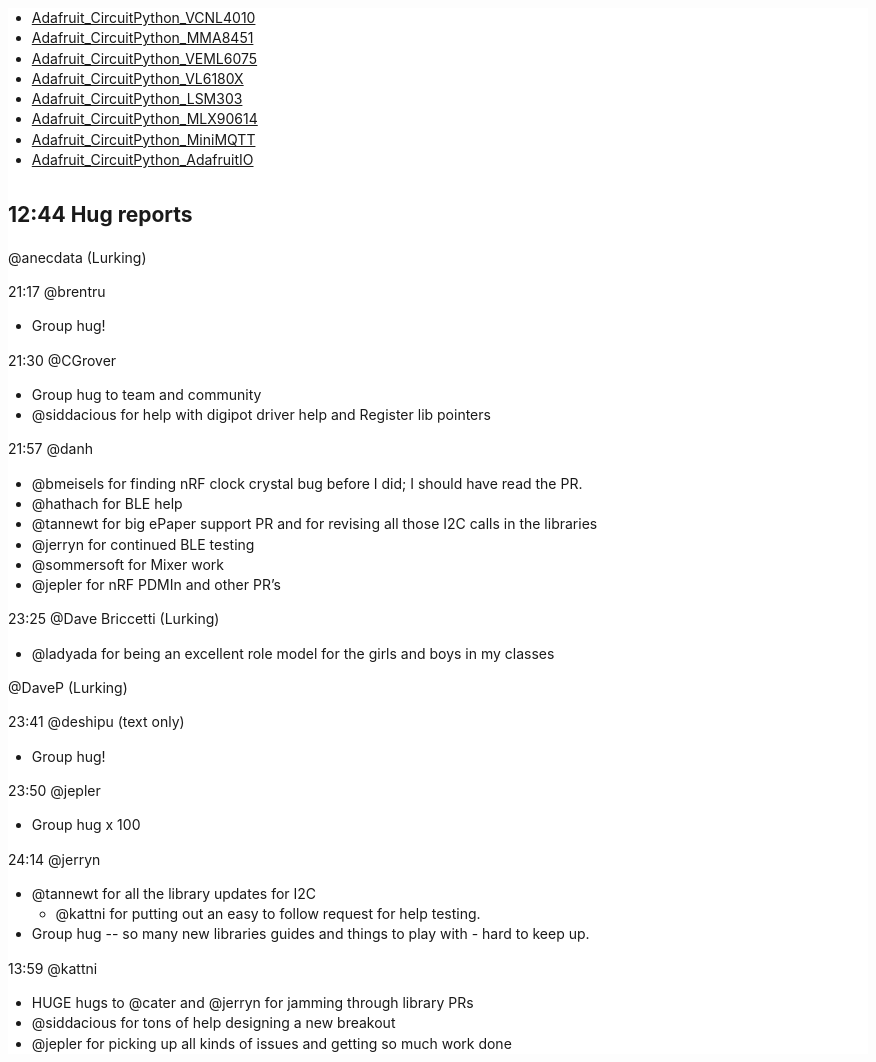  * [Adafruit_CircuitPython_VCNL4010](https://github.com/adafruit/Adafruit_CircuitPython_VCNL4010)
 * [Adafruit_CircuitPython_MMA8451](https://github.com/adafruit/Adafruit_CircuitPython_MMA8451)
 * [Adafruit_CircuitPython_VEML6075](https://github.com/adafruit/Adafruit_CircuitPython_VEML6075)
 * [Adafruit_CircuitPython_VL6180X](https://github.com/adafruit/Adafruit_CircuitPython_VL6180X)
 * [Adafruit_CircuitPython_LSM303](https://github.com/adafruit/Adafruit_CircuitPython_LSM303)
 * [Adafruit_CircuitPython_MLX90614](https://github.com/adafruit/Adafruit_CircuitPython_MLX90614)
 * [Adafruit_CircuitPython_MiniMQTT](https://github.com/adafruit/Adafruit_CircuitPython_MiniMQTT)
 * [Adafruit_CircuitPython_AdafruitIO](https://github.com/adafruit/Adafruit_CircuitPython_AdafruitIO)

## 12:44 Hug reports

@anecdata (Lurking)


21:17 @brentru
* Group hug!


21:30 @CGrover 
* Group hug to team and community
* @siddacious for help with digipot driver help and Register lib pointers


21:57 @danh
* @bmeisels for finding nRF clock crystal bug before I did; I should have read the PR.
* @hathach for BLE help
* @tannewt for big ePaper support PR and for revising all those I2C calls in the libraries
* @jerryn for continued BLE testing
* @sommersoft for Mixer work
* @jepler for nRF PDMIn and other PR’s


23:25 @Dave Briccetti (Lurking)
* @ladyada for being an excellent role model for the girls and boys in my classes


@DaveP (Lurking)


23:41 @deshipu (text only)
* Group hug!


23:50 @jepler
* Group hug x 100


24:14 @jerryn
* @tannewt for all the library updates for I2C
   * @kattni for putting out an easy to follow request for help testing.
* Group hug -- so many new libraries guides and things to play with - hard to keep up.


13:59 @kattni
* HUGE hugs to @cater and @jerryn for jamming through library PRs
* @siddacious for tons of help designing a new breakout
* @jepler for picking up all kinds of issues and getting so much work done
